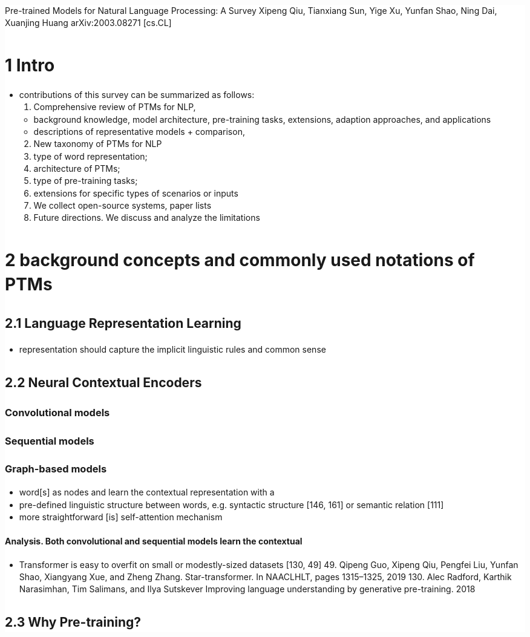 Pre-trained Models for Natural Language Processing: A Survey
Xipeng Qiu, Tianxiang Sun, Yige Xu, Yunfan Shao, Ning Dai, Xuanjing Huang
arXiv:2003.08271 [cs.CL]

# 1 Intro

* contributions of this survey can be summarized as follows:
  1. Comprehensive review of PTMs for NLP,
    * background knowledge, model architecture, pre-training tasks,
      extensions, adaption approaches, and applications
    * descriptions of representative models + comparison,
  2. New taxonomy of PTMs for NLP
    1. type of word representation;
    1. architecture of PTMs;
    1. type of pre-training tasks;
    1. extensions for specific types of scenarios or inputs
  3. We collect open-source systems, paper lists
  4. Future directions. We discuss and analyze the limitations

# 2 background concepts and commonly used notations of PTMs

## 2.1 Language Representation Learning

* representation should capture the implicit linguistic rules and common sense

## 2.2 Neural Contextual Encoders

### Convolutional models

### Sequential models

### Graph-based models

* word[s] as nodes and learn the contextual representation with a
* pre-defined linguistic structure between words,
  e.g. syntactic structure [146, 161] or semantic relation [111]
* more straightforward [is] self-attention mechanism

#### Analysis. Both convolutional and sequential models learn the contextual

* Transformer is easy to overfit on small or modestly-sized datasets [130, 49]
  49. Qipeng Guo, Xipeng Qiu, Pengfei Liu, Yunfan Shao, Xiangyang Xue, and
  Zheng Zhang. Star-transformer. In NAACLHLT, pages 1315–1325, 2019
  130. Alec Radford, Karthik Narasimhan, Tim Salimans, and Ilya Sutskever
  Improving language understanding by generative pre-training. 2018

## 2.3 Why Pre-training?
